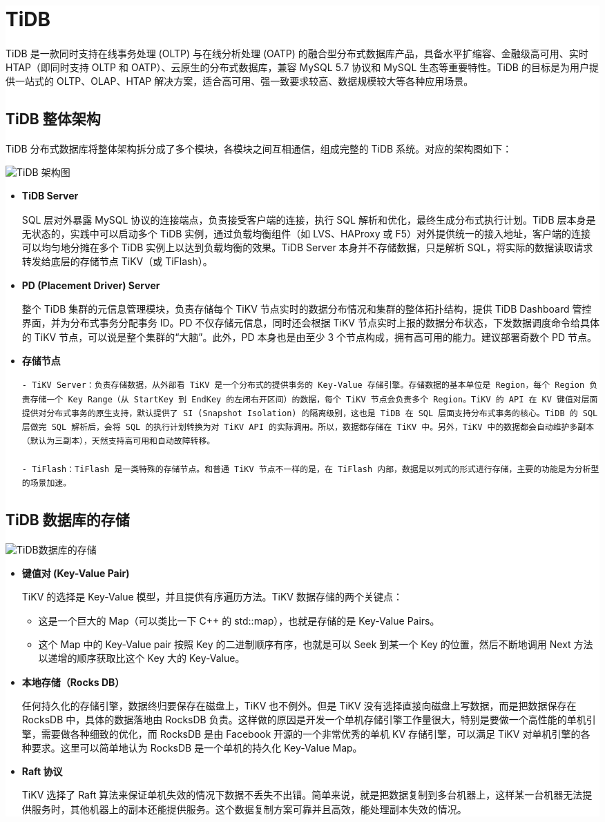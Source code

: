 # TiDB

TiDB 是一款同时支持在线事务处理 (OLTP) 与在线分析处理 (OATP) 的融合型分布式数据库产品，具备水平扩缩容、金融级高可用、实时 HTAP（即同时支持 OLTP 和 OATP）、云原生的分布式数据库，兼容 MySQL 5.7 协议和 MySQL 生态等重要特性。TiDB 的目标是为用户提供一站式的 OLTP、OLAP、HTAP 解决方案，适合高可用、强一致要求较高、数据规模较大等各种应用场景。

## TiDB 整体架构

TiDB 分布式数据库将整体架构拆分成了多个模块，各模块之间互相通信，组成完整的 TiDB 系统。对应的架构图如下：

![TiDB 架构图](https://docs.daocloud.io/daocloud-docs-images/docs/storage/hwameistor/application/img/architecture.png)

- **TiDB Server**
  
    SQL 层对外暴露 MySQL 协议的连接端点，负责接受客户端的连接，执行 SQL 解析和优化，最终生成分布式执行计划。TiDB 层本身是无状态的，实践中可以启动多个 TiDB 实例，通过负载均衡组件（如 LVS、HAProxy 或 F5）对外提供统一的接入地址，客户端的连接可以均匀地分摊在多个 TiDB 实例上以达到负载均衡的效果。TiDB Server 本身并不存储数据，只是解析 SQL，将实际的数据读取请求转发给底层的存储节点 TiKV（或 TiFlash）。

- **PD (Placement Driver) Server**
  
    整个 TiDB 集群的元信息管理模块，负责存储每个 TiKV 节点实时的数据分布情况和集群的整体拓扑结构，提供 TiDB Dashboard 管控界面，并为分布式事务分配事务 ID。PD 不仅存储元信息，同时还会根据 TiKV 节点实时上报的数据分布状态，下发数据调度命令给具体的 TiKV 节点，可以说是整个集群的“大脑”。此外，PD 本身也是由至少 3 个节点构成，拥有高可用的能力。建议部署奇数个 PD 节点。

- **存储节点**
	
	  - TiKV Server：负责存储数据，从外部看 TiKV 是一个分布式的提供事务的 Key-Value 存储引擎。存储数据的基本单位是 Region，每个 Region 负责存储一个 Key Range（从 StartKey 到 EndKey 的左闭右开区间）的数据，每个 TiKV 节点会负责多个 Region。TiKV 的 API 在 KV 键值对层面提供对分布式事务的原生支持，默认提供了 SI (Snapshot Isolation) 的隔离级别，这也是 TiDB 在 SQL 层面支持分布式事务的核心。TiDB 的 SQL 层做完 SQL 解析后，会将 SQL 的执行计划转换为对 TiKV API 的实际调用。所以，数据都存储在 TiKV 中。另外，TiKV 中的数据都会自动维护多副本（默认为三副本），天然支持高可用和自动故障转移。

	  - TiFlash：TiFlash 是一类特殊的存储节点。和普通 TiKV 节点不一样的是，在 TiFlash 内部，数据是以列式的形式进行存储，主要的功能是为分析型的场景加速。

## TiDB 数据库的存储

![TiDB数据库的存储](https://docs.daocloud.io/daocloud-docs-images/docs/storage/hwameistor/application/img/storage.png)

- **键值对 (Key-Value Pair)**

    TiKV 的选择是 Key-Value 模型，并且提供有序遍历方法。TiKV 数据存储的两个关键点：

    - 这是一个巨大的 Map（可以类比一下 C++ 的 std::map），也就是存储的是 Key-Value Pairs。

    - 这个 Map 中的 Key-Value pair 按照 Key 的二进制顺序有序，也就是可以 Seek 到某一个 Key 的位置，然后不断地调用 Next 方法以递增的顺序获取比这个 Key 大的 Key-Value。

- **本地存储（Rocks DB）**
  
    任何持久化的存储引擎，数据终归要保存在磁盘上，TiKV 也不例外。但是 TiKV 没有选择直接向磁盘上写数据，而是把数据保存在 RocksDB 中，具体的数据落地由 RocksDB 负责。这样做的原因是开发一个单机存储引擎工作量很大，特别是要做一个高性能的单机引擎，需要做各种细致的优化，而 RocksDB 是由 Facebook 开源的一个非常优秀的单机 KV 存储引擎，可以满足 TiKV 对单机引擎的各种要求。这里可以简单地认为 RocksDB 是一个单机的持久化 Key-Value Map。

- **Raft 协议**
  
    TiKV 选择了 Raft 算法来保证单机失效的情况下数据不丢失不出错。简单来说，就是把数据复制到多台机器上，这样某一台机器无法提供服务时，其他机器上的副本还能提供服务。这个数据复制方案可靠并且高效，能处理副本失效的情况。
